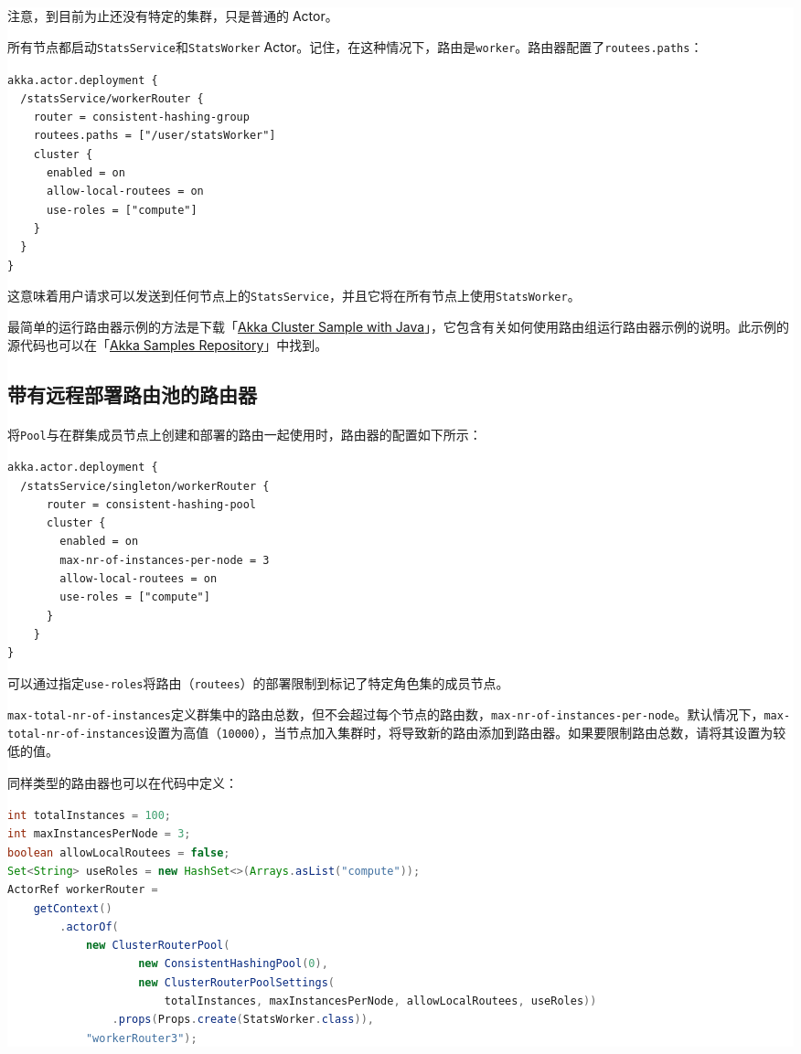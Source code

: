 注意，到目前为止还没有特定的集群，只是普通的 Actor。

所有节点都启动`StatsService`和`StatsWorker` Actor。记住，在这种情况下，路由是`worker`。路由器配置了`routees.paths`：

```
akka.actor.deployment {
  /statsService/workerRouter {
    router = consistent-hashing-group
    routees.paths = ["/user/statsWorker"]
    cluster {
      enabled = on
      allow-local-routees = on
      use-roles = ["compute"]
    }
  }
}
```

这意味着用户请求可以发送到任何节点上的`StatsService`，并且它将在所有节点上使用`StatsWorker`。

最简单的运行路由器示例的方法是下载「[Akka Cluster Sample with Java](https://example.lightbend.com/v1/download/akka-samples-cluster-java)」，它包含有关如何使用路由组运行路由器示例的说明。此示例的源代码也可以在「[Akka Samples Repository](https://developer.lightbend.com/start/?group=akka&project=akka-sample-cluster-java)」中找到。

## 带有远程部署路由池的路由器

将`Pool`与在群集成员节点上创建和部署的路由一起使用时，路由器的配置如下所示：

```
akka.actor.deployment {
  /statsService/singleton/workerRouter {
      router = consistent-hashing-pool
      cluster {
        enabled = on
        max-nr-of-instances-per-node = 3
        allow-local-routees = on
        use-roles = ["compute"]
      }
    }
}
```

可以通过指定`use-roles`将路由（`routees`）的部署限制到标记了特定角色集的成员节点。

`max-total-nr-of-instances`定义群集中的路由总数，但不会超过每个节点的路由数，`max-nr-of-instances-per-node`。默认情况下，`max-total-nr-of-instances`设置为高值（`10000`），当节点加入集群时，将导致新的路由添加到路由器。如果要限制路由总数，请将其设置为较低的值。

同样类型的路由器也可以在代码中定义：

```java
int totalInstances = 100;
int maxInstancesPerNode = 3;
boolean allowLocalRoutees = false;
Set<String> useRoles = new HashSet<>(Arrays.asList("compute"));
ActorRef workerRouter =
    getContext()
        .actorOf(
            new ClusterRouterPool(
                    new ConsistentHashingPool(0),
                    new ClusterRouterPoolSettings(
                        totalInstances, maxInstancesPerNode, allowLocalRoutees, useRoles))
                .props(Props.create(StatsWorker.class)),
            "workerRouter3");
```
